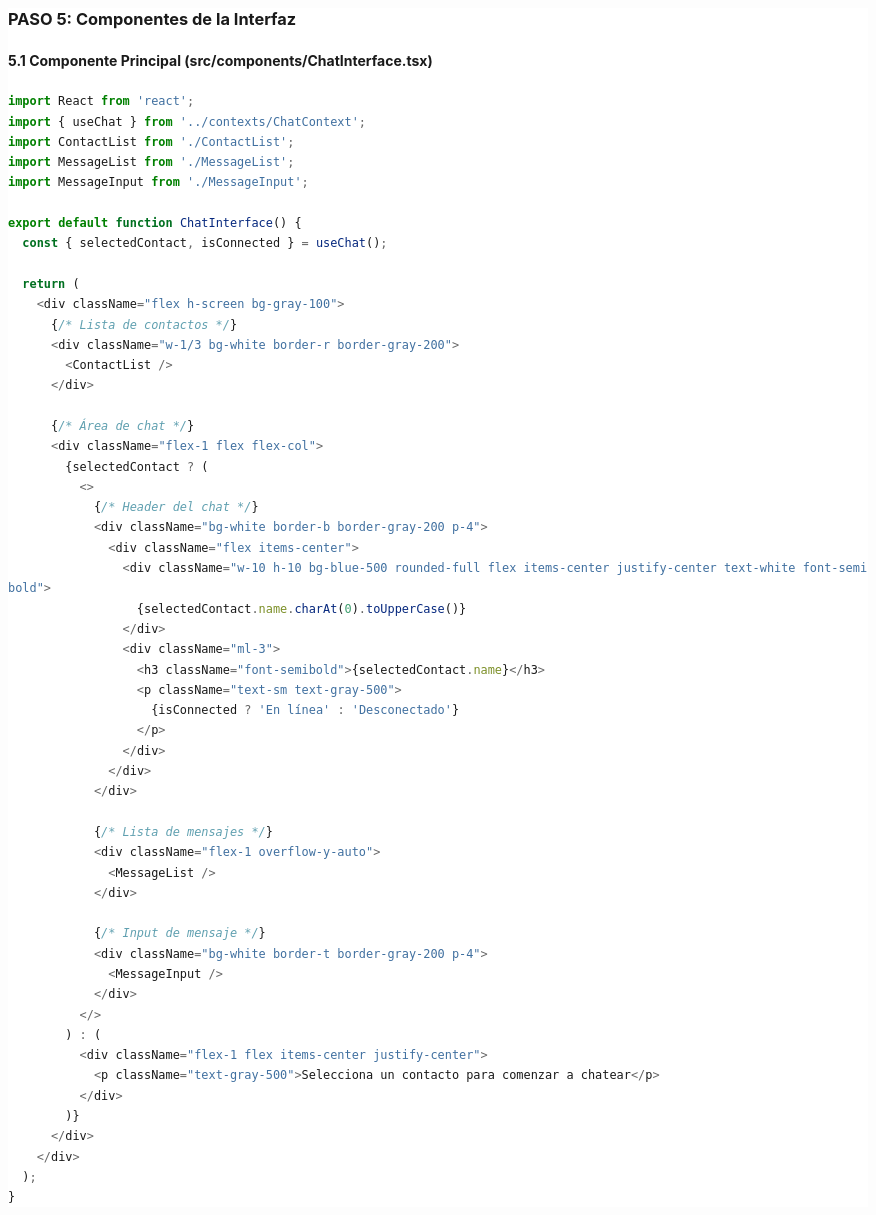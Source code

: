 ### PASO 5: Componentes de la Interfaz

#### 5.1 Componente Principal (src/components/ChatInterface.tsx)
```typescript
import React from 'react';
import { useChat } from '../contexts/ChatContext';
import ContactList from './ContactList';
import MessageList from './MessageList';
import MessageInput from './MessageInput';

export default function ChatInterface() {
  const { selectedContact, isConnected } = useChat();

  return (
    <div className="flex h-screen bg-gray-100">
      {/* Lista de contactos */}
      <div className="w-1/3 bg-white border-r border-gray-200">
        <ContactList />
      </div>
      
      {/* Área de chat */}
      <div className="flex-1 flex flex-col">
        {selectedContact ? (
          <>
            {/* Header del chat */}
            <div className="bg-white border-b border-gray-200 p-4">
              <div className="flex items-center">
                <div className="w-10 h-10 bg-blue-500 rounded-full flex items-center justify-center text-white font-semibold">
                  {selectedContact.name.charAt(0).toUpperCase()}
                </div>
                <div className="ml-3">
                  <h3 className="font-semibold">{selectedContact.name}</h3>
                  <p className="text-sm text-gray-500">
                    {isConnected ? 'En línea' : 'Desconectado'}
                  </p>
                </div>
              </div>
            </div>
            
            {/* Lista de mensajes */}
            <div className="flex-1 overflow-y-auto">
              <MessageList />
            </div>
            
            {/* Input de mensaje */}
            <div className="bg-white border-t border-gray-200 p-4">
              <MessageInput />
            </div>
          </>
        ) : (
          <div className="flex-1 flex items-center justify-center">
            <p className="text-gray-500">Selecciona un contacto para comenzar a chatear</p>
          </div>
        )}
      </div>
    </div>
  );
}
```
